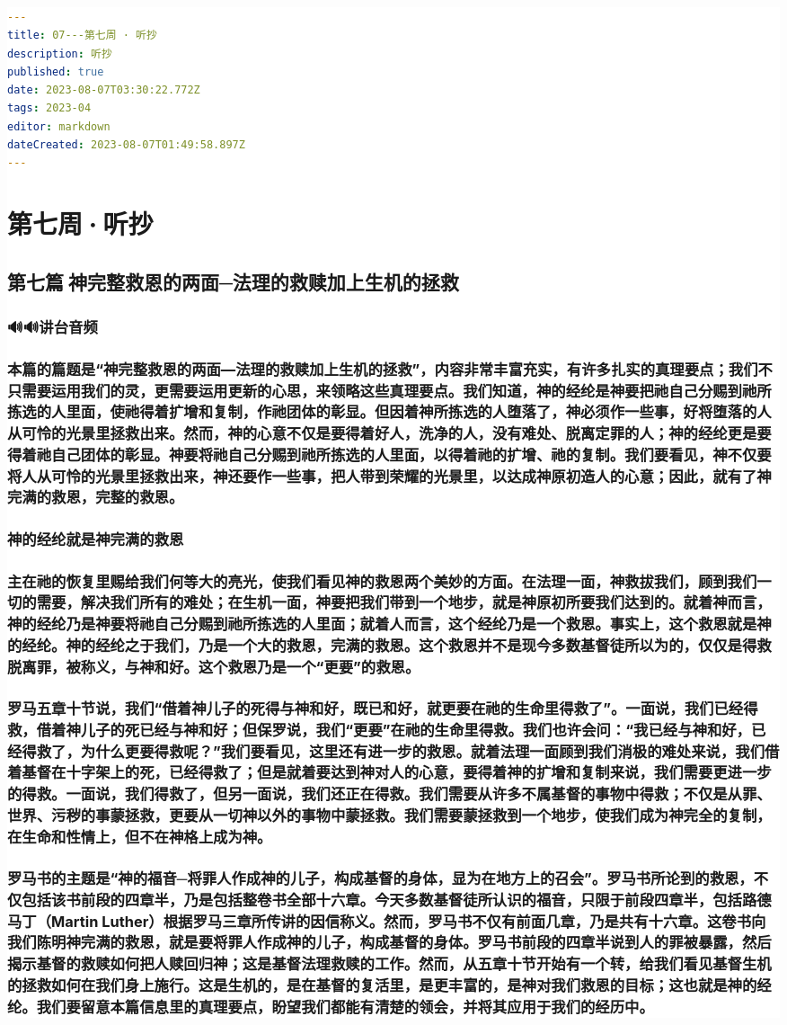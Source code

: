 ```yaml
---
title: 07---第七周 · 听抄
description: 听抄
published: true
date: 2023-08-07T03:30:22.772Z
tags: 2023-04
editor: markdown
dateCreated: 2023-08-07T01:49:58.897Z
---
```


# 第七周 · 听抄
## **第七篇    神完整救恩的两面─法理的救赎加上生机的拯救**

### 🔊🔊讲台音频
<audio id="audio" controls="" preload="none">
      <source id="mp3" src="/2023-04/msg/2023-07-st-msg07-c.mp3">
</audio>

### 本篇的篇题是“神完整救恩的两面—法理的救赎加上生机的拯救”，内容非常丰富充实，有许多扎实的真理要点；我们不只需要运用我们的灵，更需要运用更新的心思，来领略这些真理要点。我们知道，神的经纶是神要把祂自己分赐到祂所拣选的人里面，使祂得着扩增和复制，作祂团体的彰显。但因着神所拣选的人堕落了，神必须作一些事，好将堕落的人从可怜的光景里拯救出来。然而，神的心意不仅是要得着好人，洗净的人，没有难处、脱离定罪的人；神的经纶更是要得着祂自己团体的彰显。神要将祂自己分赐到祂所拣选的人里面，以得着祂的扩增、祂的复制。我们要看见，神不仅要将人从可怜的光景里拯救出来，神还要作一些事，把人带到荣耀的光景里，以达成神原初造人的心意；因此，就有了神完满的救恩，完整的救恩。

### **神的经纶就是神完满的救恩**

### 主在祂的恢复里赐给我们何等大的亮光，使我们看见神的救恩两个美妙的方面。在法理一面，神救拔我们，顾到我们一切的需要，解决我们所有的难处；在生机一面，神要把我们带到一个地步，就是神原初所要我们达到的。就着神而言，神的经纶乃是神要将祂自己分赐到祂所拣选的人里面；就着人而言，这个经纶乃是一个救恩。事实上，这个救恩就是神的经纶。神的经纶之于我们，乃是一个大的救恩，完满的救恩。这个救恩并不是现今多数基督徒所以为的，仅仅是得救脱离罪，被称义，与神和好。这个救恩乃是一个“更要”的救恩。

### 罗马五章十节说，我们“借着神儿子的死得与神和好，既已和好，就更要在祂的生命里得救了”。一面说，我们已经得救，借着神儿子的死已经与神和好；但保罗说，我们“更要”在祂的生命里得救。我们也许会问：“我已经与神和好，已经得救了，为什么更要得救呢？”我们要看见，这里还有进一步的救恩。就着法理一面顾到我们消极的难处来说，我们借着基督在十字架上的死，已经得救了；但是就着要达到神对人的心意，要得着神的扩增和复制来说，我们需要更进一步的得救。一面说，我们得救了，但另一面说，我们还正在得救。我们需要从许多不属基督的事物中得救；不仅是从罪、世界、污秽的事蒙拯救，更要从一切神以外的事物中蒙拯救。我们需要蒙拯救到一个地步，使我们成为神完全的复制，在生命和性情上，但不在神格上成为神。

### 罗马书的主题是“神的福音─将罪人作成神的儿子，构成基督的身体，显为在地方上的召会”。罗马书所论到的救恩，不仅包括该书前段的四章半，乃是包括整卷书全部十六章。今天多数基督徒所认识的福音，只限于前段四章半，包括路德马丁（Martin Luther）根据罗马三章所传讲的因信称义。然而，罗马书不仅有前面几章，乃是共有十六章。这卷书向我们陈明神完满的救恩，就是要将罪人作成神的儿子，构成基督的身体。罗马书前段的四章半说到人的罪被暴露，然后揭示基督的救赎如何把人赎回归神；这是基督法理救赎的工作。然而，从五章十节开始有一个转，给我们看见基督生机的拯救如何在我们身上施行。这是生机的，是在基督的复活里，是更丰富的，是神对我们救恩的目标；这也就是神的经纶。我们要留意本篇信息里的真理要点，盼望我们都能有清楚的领会，并将其应用于我们的经历中。
